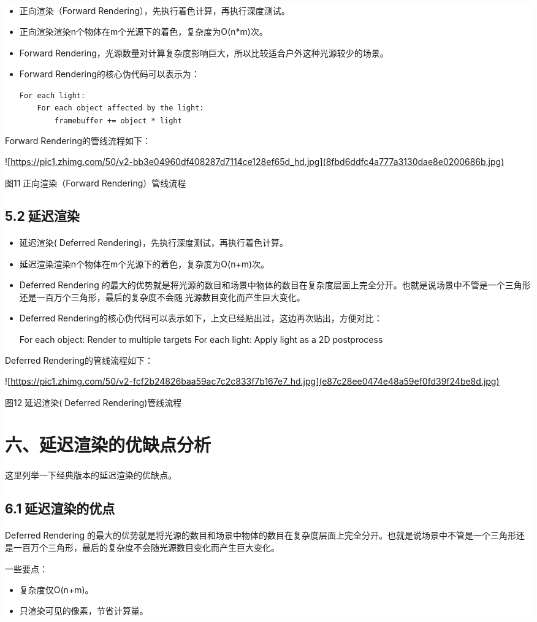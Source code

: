-   正向渲染（Forward Rendering），先执行着色计算，再执行深度测试。

-   正向渲染渲染n个物体在m个光源下的着色，复杂度为O(n\*m)次。

-   Forward
    Rendering，光源数量对计算复杂度影响巨大，所以比较适合户外这种光源较少的场景。

-   Forward Rendering的核心伪代码可以表示为：

    	For each light:
			For each object affected by the light: 
				framebuffer += object * light

Forward Rendering的管线流程如下：

![https://pic1.zhimg.com/50/v2-bb3e04960df408287d7114ce128ef65d_hd.jpg](8fbd6ddfc4a777a3130dae8e0200686b.jpg)

图11 正向渲染（Forward Rendering）管线流程

5.2 延迟渲染
------------

-   延迟渲染( Deferred Rendering)，先执行深度测试，再执行着色计算。

-   延迟渲染渲染n个物体在m个光源下的着色，复杂度为O(n+m)次。

-   Deferred Rendering
    的最大的优势就是将光源的数目和场景中物体的数目在复杂度层面上完全分开。也就是说场景中不管是一个三角形还是一百万个三角形，最后的复杂度不会随
    光源数目变化而产生巨大变化。

-   Deferred
    Rendering的核心伪代码可以表示如下，上文已经贴出过，这边再次贴出，方便对比：

    For each object:
    	Render to multiple targets 
	For each light:
    	Apply light as a 2D postprocess

Deferred Rendering的管线流程如下：

![https://pic1.zhimg.com/50/v2-fcf2b24826baa59ac7c2c833f7b167e7_hd.jpg](e87c28ee0474e48a59ef0fd39f24be8d.jpg)

图12 延迟渲染( Deferred Rendering)管线流程

六、延迟渲染的优缺点分析
========================

这里列举一下经典版本的延迟渲染的优缺点。

6.1 延迟渲染的优点
------------------

Deferred Rendering
的最大的优势就是将光源的数目和场景中物体的数目在复杂度层面上完全分开。也就是说场景中不管是一个三角形还是一百万个三角形，最后的复杂度不会随光源数目变化而产生巨大变化。

一些要点：

-   复杂度仅O(n+m)。

-   只渲染可见的像素，节省计算量。
